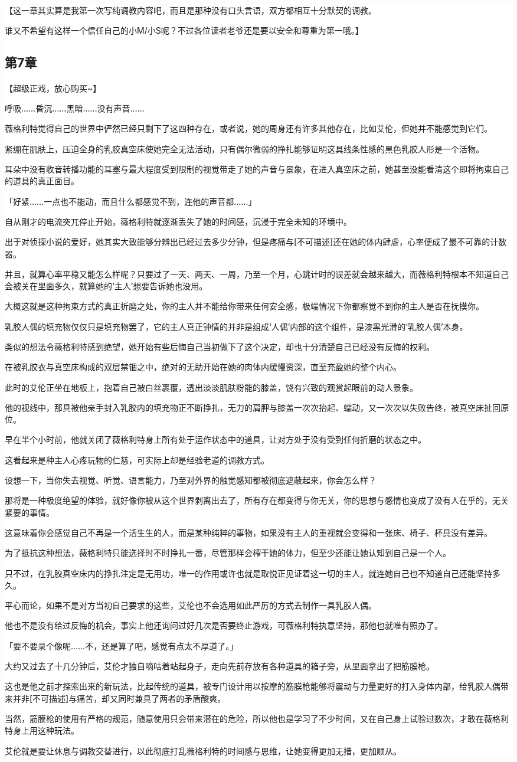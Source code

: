 【这一章其实算是我第一次写纯调教内容吧，而且是那种没有口头言语，双方都相互十分默契的调教。

谁又不希望有这样一个信任自己的小M/小S呢？不过各位读者老爷还是要以安全和尊重为第一哦。】

## 第7章

【超级正戏，放心购买~】

呼吸……昏沉……黑暗……没有声音……

薇格利特觉得自己的世界中俨然已经只剩下了这四种存在，或者说，她的周身还有许多其他存在，比如艾伦，但她并不能感觉到它们。

紧绷在肌肤上，压迫全身的乳胶真空床使她完全无法活动，只有偶尔微弱的挣扎能够证明这具线条性感的黑色乳胶人形是一个活物。

耳朵中没有收音转播功能的耳塞与最大程度受到限制的视觉带走了她的声音与景象，在进入真空床之前，她甚至没能看清这个即将拘束自己的道具的真正面目。

「好紧……一点也不能动，而且什么都感觉不到，连他的声音都……」

自从刚才的电流突兀停止开始，薇格利特就逐渐丢失了她的时间感，沉浸于完全未知的环境中。

出于对侦探小说的爱好，她其实大致能够分辨出已经过去多少分钟，但是疼痛与[不可描述]还在她的体内肆虐，心率便成了最不可靠的计数器。

并且，就算心率平稳又能怎么样呢？只要过了一天、两天、一周，乃至一个月，心跳计时的误差就会越来越大，而薇格利特根本不知道自己会被关在里面多久，就算她的‘主人’想要告诉她也没用。

大概这就是这种拘束方式的真正折磨之处，你的主人并不能给你带来任何安全感，极端情况下你都察觉不到你的主人是否在抚摸你。

乳胶人偶的填充物仅仅只是填充物罢了，它的主人真正钟情的并非是组成‘人偶’内部的这个组件，是漆黑光滑的‘乳胶人偶’本身。

类似的想法令薇格利特感到绝望，她开始有些后悔自己当初做下了这个决定，却也十分清楚自己已经没有反悔的权利。

在被乳胶衣与真空床构成的双层禁锢之中，绝对的无助开始在她的肉体内缓慢资深，直至充盈她的整个内心。

此时的艾伦正坐在地板上，抱着自己被白丝裹覆，透出淡淡肌肤粉能的膝盖，饶有兴致的观赏起眼前的动人景象。

他的视线中，那具被他亲手封入乳胶内的填充物正不断挣扎，无力的肩胛与膝盖一次次抬起、蠕动，又一次次以失败告终，被真空床扯回原位。

早在半个小时前，他就关闭了薇格利特身上所有处于运作状态中的道具，让对方处于没有受到任何折磨的状态之中。

这看起来是种主人心疼玩物的仁慈，可实际上却是经验老道的调教方式。

设想一下，当你失去视觉、听觉、语言能力，乃至对外界的触觉感知都被彻底遮蔽起来，你会怎么样？

那将是一种极度绝望的体验，就好像你被从这个世界剥离出去了，所有存在都变得与你无关，你的思想与感情也变成了没有人在乎的，无关紧要的事情。

这意味着你会感觉自己不再是一个活生生的人，而是某种纯粹的事物，如果没有主人的重视就会变得和一张床、椅子、杯具没有差异。

为了抵抗这种想法，薇格利特只能选择时不时挣扎一番，尽管那样会榨干她的体力，但至少还能让她认知到自己是一个人。

只不过，在乳胶真空床内的挣扎注定是无用功，唯一的作用或许也就是取悦正见证着这一切的主人，就连她自己也不知道自己还能坚持多久。

平心而论，如果不是对方当初自己要求的这些，艾伦也不会选用如此严厉的方式去制作一具乳胶人偶。

他也不是没有给过反悔的机会，事实上他还询问过好几次是否要终止游戏，可薇格利特执意坚持，那他也就唯有照办了。

「要不要录个像呢……不，还是算了吧，感觉有点太不厚道了。」

大约又过去了十几分钟后，艾伦才独自嘀咕着站起身子，走向先前存放有各种道具的箱子旁，从里面拿出了把筋膜枪。

这也是他之前才探索出来的新玩法，比起传统的道具，被专门设计用以按摩的筋膜枪能够将震动与力量更好的打入身体内部，给乳胶人偶带来并非[不可描述]与痛苦，却又同时兼具了两者的矛盾酸爽。

当然，筋膜枪的使用有严格的规范，随意使用只会带来潜在的危险，所以他也是学习了不少时间，又在自己身上试验过数次，才敢在薇格利特身上用这种玩法。

艾伦就是要让休息与调教交替进行，以此彻底打乱薇格利特的时间感与思维，让她变得更加无措，更加顺从。
